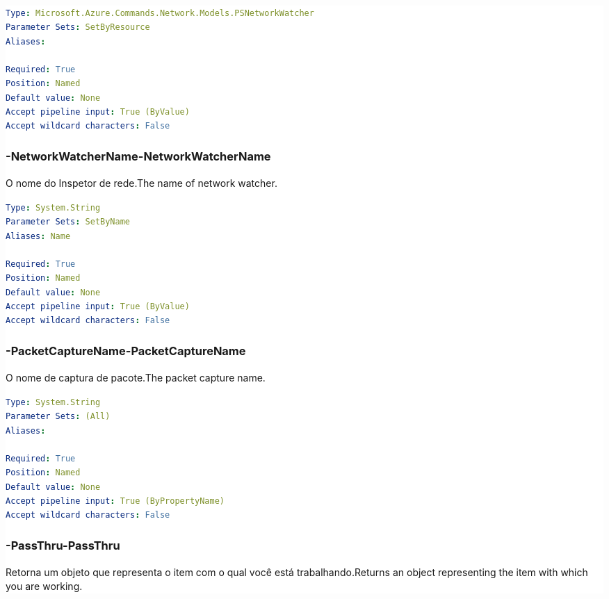 ```yaml
Type: Microsoft.Azure.Commands.Network.Models.PSNetworkWatcher
Parameter Sets: SetByResource
Aliases:

Required: True
Position: Named
Default value: None
Accept pipeline input: True (ByValue)
Accept wildcard characters: False
```

### <span data-ttu-id="8196e-125">-NetworkWatcherName</span><span class="sxs-lookup"><span data-stu-id="8196e-125">-NetworkWatcherName</span></span>
<span data-ttu-id="8196e-126">O nome do Inspetor de rede.</span><span class="sxs-lookup"><span data-stu-id="8196e-126">The name of network watcher.</span></span>

```yaml
Type: System.String
Parameter Sets: SetByName
Aliases: Name

Required: True
Position: Named
Default value: None
Accept pipeline input: True (ByValue)
Accept wildcard characters: False
```

### <span data-ttu-id="8196e-127">-PacketCaptureName</span><span class="sxs-lookup"><span data-stu-id="8196e-127">-PacketCaptureName</span></span>
<span data-ttu-id="8196e-128">O nome de captura de pacote.</span><span class="sxs-lookup"><span data-stu-id="8196e-128">The packet capture name.</span></span>

```yaml
Type: System.String
Parameter Sets: (All)
Aliases:

Required: True
Position: Named
Default value: None
Accept pipeline input: True (ByPropertyName)
Accept wildcard characters: False
```

### <span data-ttu-id="8196e-129">-PassThru</span><span class="sxs-lookup"><span data-stu-id="8196e-129">-PassThru</span></span>
<span data-ttu-id="8196e-130">Retorna um objeto que representa o item com o qual você está trabalhando.</span><span class="sxs-lookup"><span data-stu-id="8196e-130">Returns an object representing the item with which you are working.</span></span>
